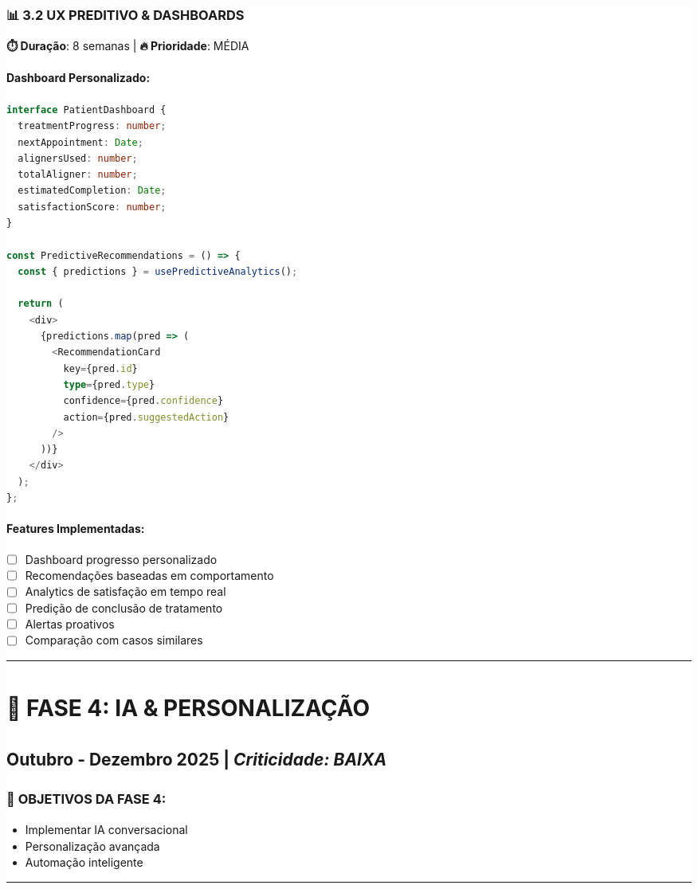 
### 📊 **3.2 UX PREDITIVO & DASHBOARDS**
**⏱️ Duração**: 8 semanas | **🔥 Prioridade**: MÉDIA

#### **Dashboard Personalizado:**
```typescript
interface PatientDashboard {
  treatmentProgress: number;
  nextAppointment: Date;
  alignersUsed: number;
  totalAligner: number;
  estimatedCompletion: Date;
  satisfactionScore: number;
}

const PredictiveRecommendations = () => {
  const { predictions } = usePredictiveAnalytics();

  return (
    <div>
      {predictions.map(pred => (
        <RecommendationCard
          key={pred.id}
          type={pred.type}
          confidence={pred.confidence}
          action={pred.suggestedAction}
        />
      ))}
    </div>
  );
};
```

#### **Features Implementadas:**
- [ ] Dashboard progresso personalizado
- [ ] Recomendações baseadas em comportamento
- [ ] Analytics de satisfação em tempo real
- [ ] Predição de conclusão de tratamento
- [ ] Alertas proativos
- [ ] Comparação com casos similares

---

# 🤖 FASE 4: IA & PERSONALIZAÇÃO
## **Outubro - Dezembro 2025** | *Criticidade: BAIXA*

### 🎯 **OBJETIVOS DA FASE 4:**
- Implementar IA conversacional
- Personalização avançada
- Automação inteligente

---